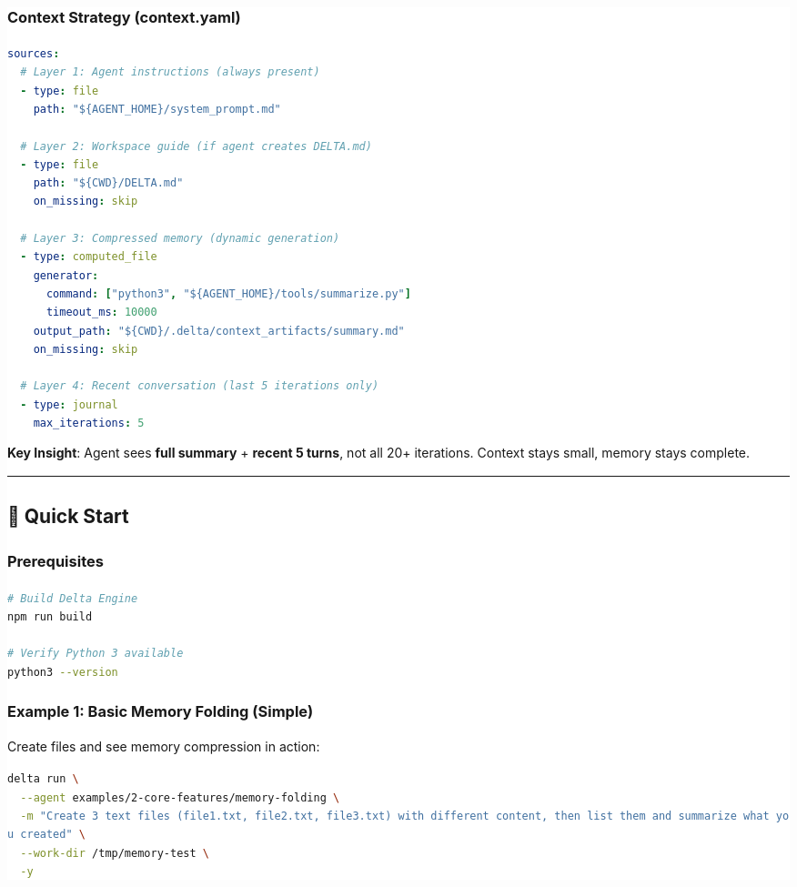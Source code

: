 ### Context Strategy (context.yaml)

```yaml
sources:
  # Layer 1: Agent instructions (always present)
  - type: file
    path: "${AGENT_HOME}/system_prompt.md"

  # Layer 2: Workspace guide (if agent creates DELTA.md)
  - type: file
    path: "${CWD}/DELTA.md"
    on_missing: skip

  # Layer 3: Compressed memory (dynamic generation)
  - type: computed_file
    generator:
      command: ["python3", "${AGENT_HOME}/tools/summarize.py"]
      timeout_ms: 10000
    output_path: "${CWD}/.delta/context_artifacts/summary.md"
    on_missing: skip

  # Layer 4: Recent conversation (last 5 iterations only)
  - type: journal
    max_iterations: 5
```

**Key Insight**: Agent sees **full summary** + **recent 5 turns**, not all 20+ iterations. Context stays small, memory stays complete.

---

## 🚀 Quick Start

### Prerequisites
```bash
# Build Delta Engine
npm run build

# Verify Python 3 available
python3 --version
```

### Example 1: Basic Memory Folding (Simple)

Create files and see memory compression in action:

```bash
delta run \
  --agent examples/2-core-features/memory-folding \
  -m "Create 3 text files (file1.txt, file2.txt, file3.txt) with different content, then list them and summarize what you created" \
  --work-dir /tmp/memory-test \
  -y
```
